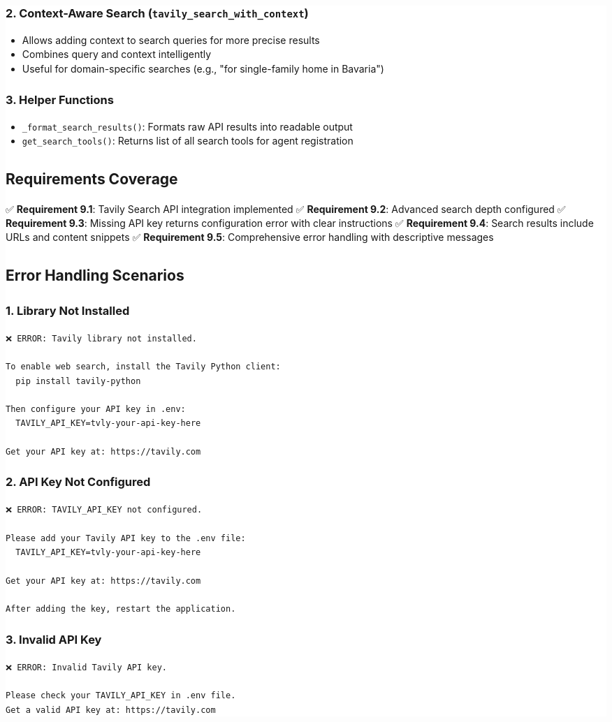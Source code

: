 ### 2. Context-Aware Search (`tavily_search_with_context`)

- Allows adding context to search queries for more precise results
- Combines query and context intelligently
- Useful for domain-specific searches (e.g., "for single-family home in Bavaria")

### 3. Helper Functions

- `_format_search_results()`: Formats raw API results into readable output
- `get_search_tools()`: Returns list of all search tools for agent registration

## Requirements Coverage

✅ **Requirement 9.1**: Tavily Search API integration implemented
✅ **Requirement 9.2**: Advanced search depth configured
✅ **Requirement 9.3**: Missing API key returns configuration error with clear instructions
✅ **Requirement 9.4**: Search results include URLs and content snippets
✅ **Requirement 9.5**: Comprehensive error handling with descriptive messages

## Error Handling Scenarios

### 1. Library Not Installed

```
❌ ERROR: Tavily library not installed.

To enable web search, install the Tavily Python client:
  pip install tavily-python

Then configure your API key in .env:
  TAVILY_API_KEY=tvly-your-api-key-here

Get your API key at: https://tavily.com
```

### 2. API Key Not Configured

```
❌ ERROR: TAVILY_API_KEY not configured.

Please add your Tavily API key to the .env file:
  TAVILY_API_KEY=tvly-your-api-key-here

Get your API key at: https://tavily.com

After adding the key, restart the application.
```

### 3. Invalid API Key

```
❌ ERROR: Invalid Tavily API key.

Please check your TAVILY_API_KEY in .env file.
Get a valid API key at: https://tavily.com
```
